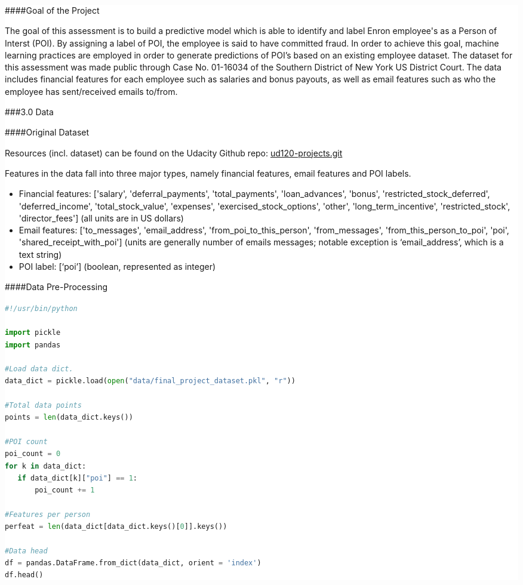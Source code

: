 ####Goal of the Project

The goal of this assessment is to build a predictive model which is able to identify and label Enron employee's as a Person of Interst (POI). By assigning a label of POI, the employee is said to have committed fraud. In order to achieve this goal, machine learning practices are employed in order to generate predictions of POI’s based on an existing employee dataset. The dataset for this assessment was made public through Case No. 01-16034 of the Southern District of New York US District Court. The data includes financial features for each employee such as salaries and bonus payouts, as well as email features such as who the employee has sent/received emails to/from.

###3.0 Data

####Original Dataset

Resources (incl. dataset) can be found on the Udacity Github repo: [ud120-projects.git](https://github.com/udacity/ud120-projects.git)

Features in the data fall into three major types, namely financial features, email features and POI labels. 
* Financial features: ['salary', 'deferral_payments', 'total_payments', 'loan_advances', 'bonus', 'restricted_stock_deferred', 'deferred_income', 'total_stock_value', 'expenses', 'exercised_stock_options', 'other', 'long_term_incentive', 'restricted_stock', 'director_fees'] (all units are in US dollars) 
* Email features: ['to_messages', 'email_address', 'from_poi_to_this_person', 'from_messages', 'from_this_person_to_poi', 'poi', 'shared_receipt_with_poi'] (units are generally number of emails messages; notable exception is ‘email_address’, which is a text string)
* POI label: [‘poi’] (boolean, represented as integer)

####Data Pre-Processing 


```python
#!/usr/bin/python

import pickle
import pandas

#Load data dict.
data_dict = pickle.load(open("data/final_project_dataset.pkl", "r"))

#Total data points
points = len(data_dict.keys())

#POI count
poi_count = 0
for k in data_dict:
   if data_dict[k]["poi"] == 1:
       poi_count += 1
        
#Features per person
perfeat = len(data_dict[data_dict.keys()[0]].keys())

#Data head
df = pandas.DataFrame.from_dict(data_dict, orient = 'index')
df.head()
```
